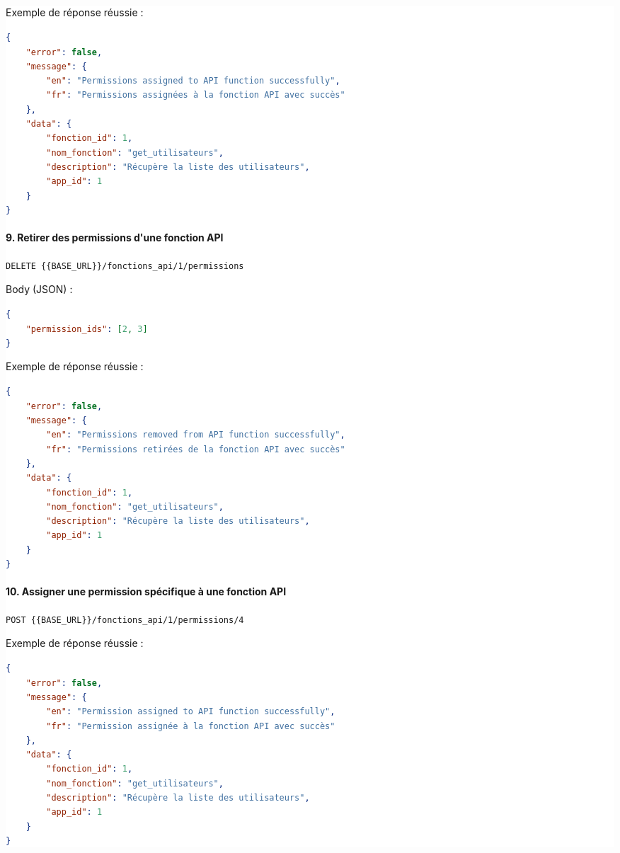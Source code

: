 Exemple de réponse réussie :
```json
{
    "error": false,
    "message": {
        "en": "Permissions assigned to API function successfully",
        "fr": "Permissions assignées à la fonction API avec succès"
    },
    "data": {
        "fonction_id": 1,
        "nom_fonction": "get_utilisateurs",
        "description": "Récupère la liste des utilisateurs",
        "app_id": 1
    }
}
```

#### 9. Retirer des permissions d'une fonction API
```http
DELETE {{BASE_URL}}/fonctions_api/1/permissions
```

Body (JSON) :
```json
{
    "permission_ids": [2, 3]
}
```

Exemple de réponse réussie :
```json
{
    "error": false,
    "message": {
        "en": "Permissions removed from API function successfully",
        "fr": "Permissions retirées de la fonction API avec succès"
    },
    "data": {
        "fonction_id": 1,
        "nom_fonction": "get_utilisateurs",
        "description": "Récupère la liste des utilisateurs",
        "app_id": 1
    }
}
```

#### 10. Assigner une permission spécifique à une fonction API
```http
POST {{BASE_URL}}/fonctions_api/1/permissions/4
```

Exemple de réponse réussie :
```json
{
    "error": false,
    "message": {
        "en": "Permission assigned to API function successfully",
        "fr": "Permission assignée à la fonction API avec succès"
    },
    "data": {
        "fonction_id": 1,
        "nom_fonction": "get_utilisateurs",
        "description": "Récupère la liste des utilisateurs",
        "app_id": 1
    }
}
```